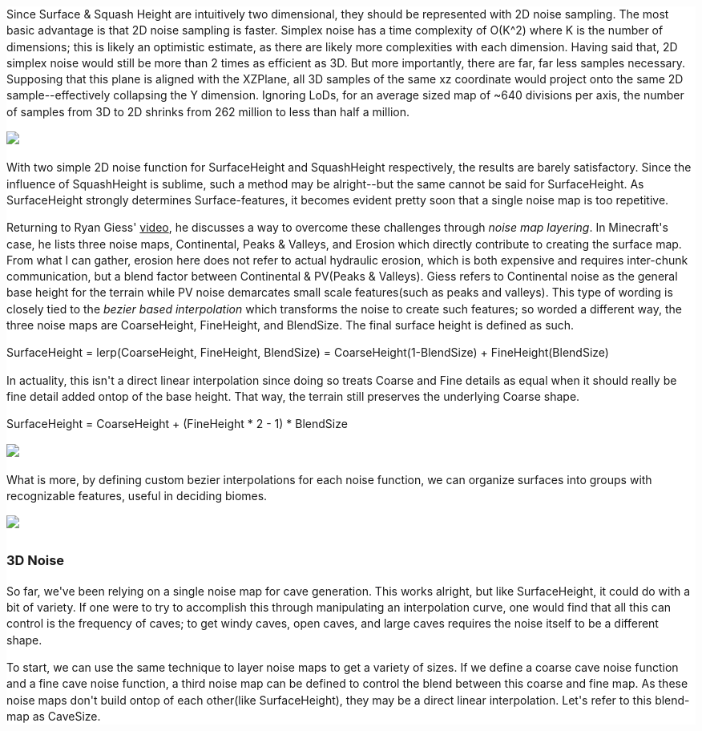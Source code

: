 Since Surface & Squash Height are intuitively two dimensional, they should be represented with 2D noise sampling. The most basic advantage is that 2D noise sampling is faster. Simplex noise has a time complexity of O(K^2) where K is the number of dimensions; this is likely an optimistic estimate, as there are likely more complexities with each dimension. Having said that, 2D simplex noise would still be more than 2 times as efficient as 3D. But more importantly, there are far, far less samples necessary. Supposing that this plane is aligned with the XZPlane, all 3D samples of the same xz coordinate would project onto the same 2D sample--effectively collapsing the Y dimension. Ignoring LoDs, for an average sized map of ~640 divisions per axis, the number of samples from 3D to 2D shrinks from 262 million to less than half a million. 

![](scale.png)

With two simple 2D noise function for SurfaceHeight and SquashHeight respectively, the results are barely satisfactory. Since the influence of SquashHeight is sublime, such a method may be alright--but the same cannot be said for SurfaceHeight. As SurfaceHeight strongly determines Surface-features, it becomes evident pretty soon that a single noise map is too repetitive. 

Returning to Ryan Giess' [video](https://www.youtube.com/watch?v=CSa5O6knuwI&t=149s&ab_channel=HenrikKniberg), he discusses a way to overcome these challenges through *noise map layering*. In Minecraft's case, he lists three noise maps, Continental, Peaks & Valleys, and Erosion which directly contribute to creating the surface map. From what I can gather, erosion here does not refer to actual hydraulic erosion, which is both expensive and requires inter-chunk communication, but a blend factor between Continental & PV(Peaks & Valleys). Giess refers to Continental noise as the general base height for the terrain while PV noise demarcates small scale features(such as peaks and valleys). This type of wording is closely tied to the *bezier based interpolation* which transforms the noise to create such features; so worded a different way, the three noise maps are CoarseHeight, FineHeight, and BlendSize. The final surface height is defined as such. 

SurfaceHeight = lerp(CoarseHeight, FineHeight, BlendSize) = CoarseHeight(1-BlendSize) + FineHeight(BlendSize)

In actuality, this isn't a direct linear interpolation since doing so treats Coarse and Fine details as equal when it should really be fine detail added ontop of the base height. That way, the terrain still preserves the underlying Coarse shape.

SurfaceHeight = CoarseHeight + (FineHeight * 2 - 1) * BlendSize

![](heights.png)

What is more, by defining custom bezier interpolations for each noise function, we can organize surfaces into groups with recognizable features, useful in deciding biomes. 

![](curve.png)

### 3D Noise

So far, we've been relying on a single noise map for cave generation. This works alright, but like SurfaceHeight, it could do with a bit of variety. If one were to try to accomplish this through manipulating an interpolation curve, one would find that all this can control is the frequency of caves; to get windy caves, open caves, and large caves requires the noise itself to be a different shape. 

To start, we can use the same technique to layer noise maps to get a variety of sizes. If we define a coarse cave noise function and a fine cave noise function, a third noise map can be defined to control the blend between this coarse and fine map. As these noise maps don't build ontop of each other(like SurfaceHeight), they may be a direct linear interpolation. Let's refer to this blend-map as CaveSize.
